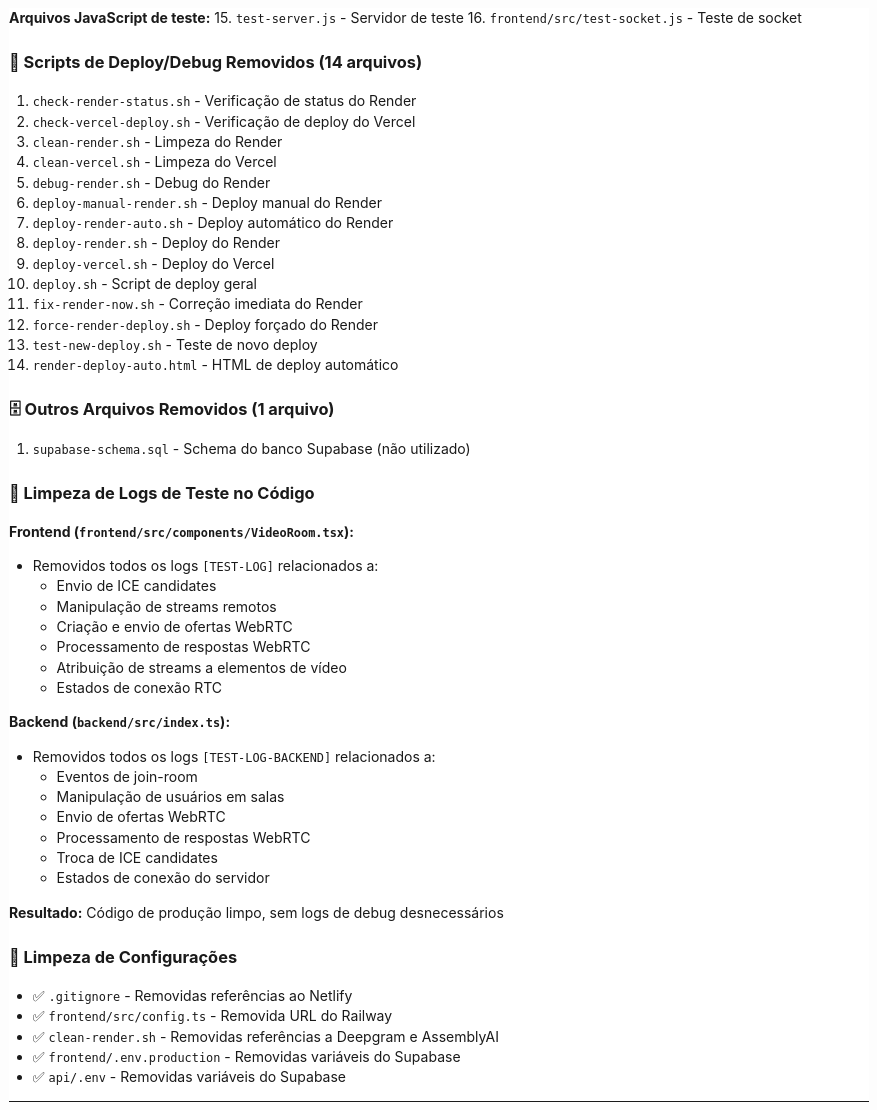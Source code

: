 **Arquivos JavaScript de teste:**
15. `test-server.js` - Servidor de teste
16. `frontend/src/test-socket.js` - Teste de socket

### 🚀 Scripts de Deploy/Debug Removidos (14 arquivos)

1. `check-render-status.sh` - Verificação de status do Render
2. `check-vercel-deploy.sh` - Verificação de deploy do Vercel
3. `clean-render.sh` - Limpeza do Render
4. `clean-vercel.sh` - Limpeza do Vercel
5. `debug-render.sh` - Debug do Render
6. `deploy-manual-render.sh` - Deploy manual do Render
7. `deploy-render-auto.sh` - Deploy automático do Render
8. `deploy-render.sh` - Deploy do Render
9. `deploy-vercel.sh` - Deploy do Vercel
10. `deploy.sh` - Script de deploy geral
11. `fix-render-now.sh` - Correção imediata do Render
12. `force-render-deploy.sh` - Deploy forçado do Render
13. `test-new-deploy.sh` - Teste de novo deploy
14. `render-deploy-auto.html` - HTML de deploy automático

### 🗄️ Outros Arquivos Removidos (1 arquivo)

1. `supabase-schema.sql` - Schema do banco Supabase (não utilizado)

### 🧹 Limpeza de Logs de Teste no Código

**Frontend (`frontend/src/components/VideoRoom.tsx`):**
- Removidos todos os logs `[TEST-LOG]` relacionados a:
  - Envio de ICE candidates
  - Manipulação de streams remotos
  - Criação e envio de ofertas WebRTC
  - Processamento de respostas WebRTC
  - Atribuição de streams a elementos de vídeo
  - Estados de conexão RTC

**Backend (`backend/src/index.ts`):**
- Removidos todos os logs `[TEST-LOG-BACKEND]` relacionados a:
  - Eventos de join-room
  - Manipulação de usuários em salas
  - Envio de ofertas WebRTC
  - Processamento de respostas WebRTC
  - Troca de ICE candidates
  - Estados de conexão do servidor

**Resultado:** Código de produção limpo, sem logs de debug desnecessários

### 🔧 Limpeza de Configurações
- ✅ `.gitignore` - Removidas referências ao Netlify
- ✅ `frontend/src/config.ts` - Removida URL do Railway
- ✅ `clean-render.sh` - Removidas referências a Deepgram e AssemblyAI
- ✅ `frontend/.env.production` - Removidas variáveis do Supabase
- ✅ `api/.env` - Removidas variáveis do Supabase

---
